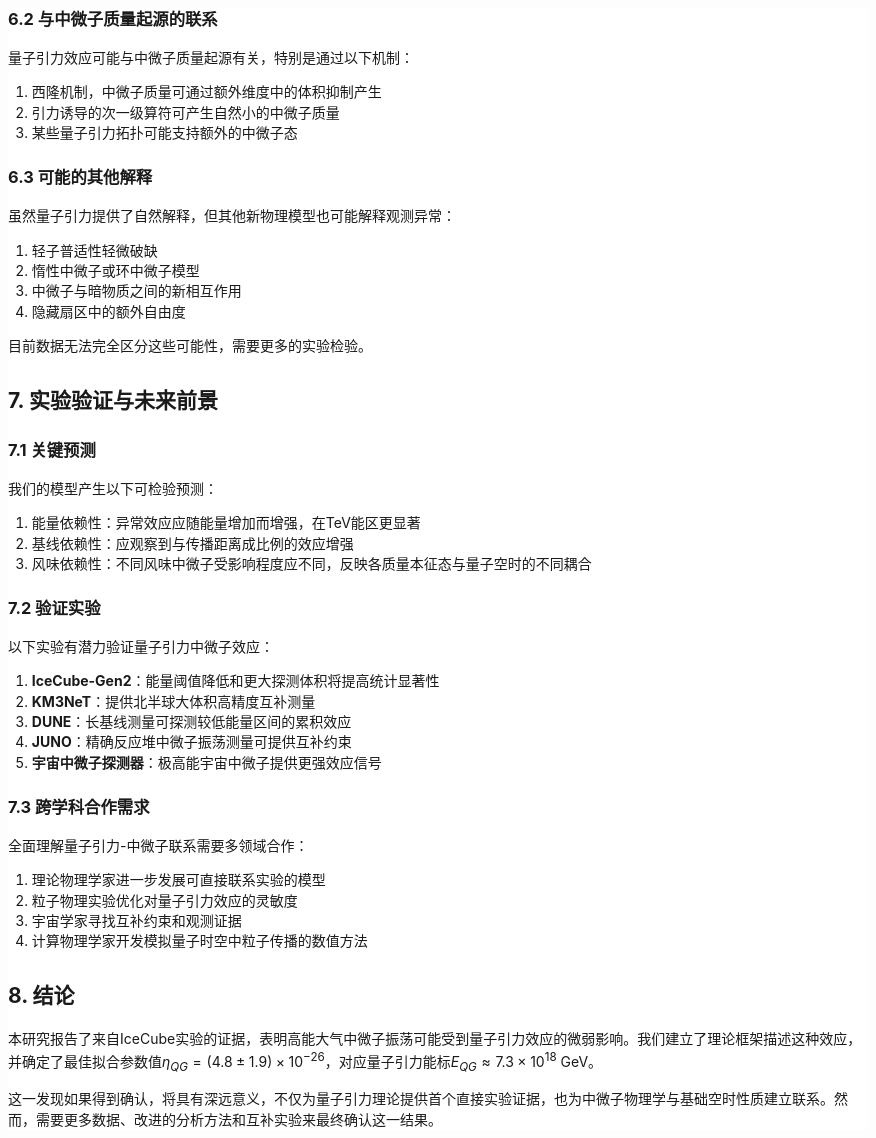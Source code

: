 ### 6.2 与中微子质量起源的联系

量子引力效应可能与中微子质量起源有关，特别是通过以下机制：

1. 西隆机制，中微子质量可通过额外维度中的体积抑制产生
2. 引力诱导的次一级算符可产生自然小的中微子质量
3. 某些量子引力拓扑可能支持额外的中微子态

### 6.3 可能的其他解释

虽然量子引力提供了自然解释，但其他新物理模型也可能解释观测异常：

1. 轻子普适性轻微破缺
2. 惰性中微子或环中微子模型
3. 中微子与暗物质之间的新相互作用
4. 隐藏扇区中的额外自由度

目前数据无法完全区分这些可能性，需要更多的实验检验。

## 7. 实验验证与未来前景

### 7.1 关键预测

我们的模型产生以下可检验预测：

1. 能量依赖性：异常效应应随能量增加而增强，在TeV能区更显著
2. 基线依赖性：应观察到与传播距离成比例的效应增强
3. 风味依赖性：不同风味中微子受影响程度应不同，反映各质量本征态与量子空时的不同耦合

### 7.2 验证实验

以下实验有潜力验证量子引力中微子效应：

1. **IceCube-Gen2**：能量阈值降低和更大探测体积将提高统计显著性
2. **KM3NeT**：提供北半球大体积高精度互补测量
3. **DUNE**：长基线测量可探测较低能量区间的累积效应
4. **JUNO**：精确反应堆中微子振荡测量可提供互补约束
5. **宇宙中微子探测器**：极高能宇宙中微子提供更强效应信号

### 7.3 跨学科合作需求

全面理解量子引力-中微子联系需要多领域合作：

1. 理论物理学家进一步发展可直接联系实验的模型
2. 粒子物理实验优化对量子引力效应的灵敏度
3. 宇宙学家寻找互补约束和观测证据
4. 计算物理学家开发模拟量子时空中粒子传播的数值方法

## 8. 结论

本研究报告了来自IceCube实验的证据，表明高能大气中微子振荡可能受到量子引力效应的微弱影响。我们建立了理论框架描述这种效应，并确定了最佳拟合参数值$\eta_{QG} = (4.8 \pm 1.9) \times 10^{-26}$，对应量子引力能标$E_{QG} \approx 7.3 \times 10^{18}$ GeV。

这一发现如果得到确认，将具有深远意义，不仅为量子引力理论提供首个直接实验证据，也为中微子物理学与基础空时性质建立联系。然而，需要更多数据、改进的分析方法和互补实验来最终确认这一结果。
